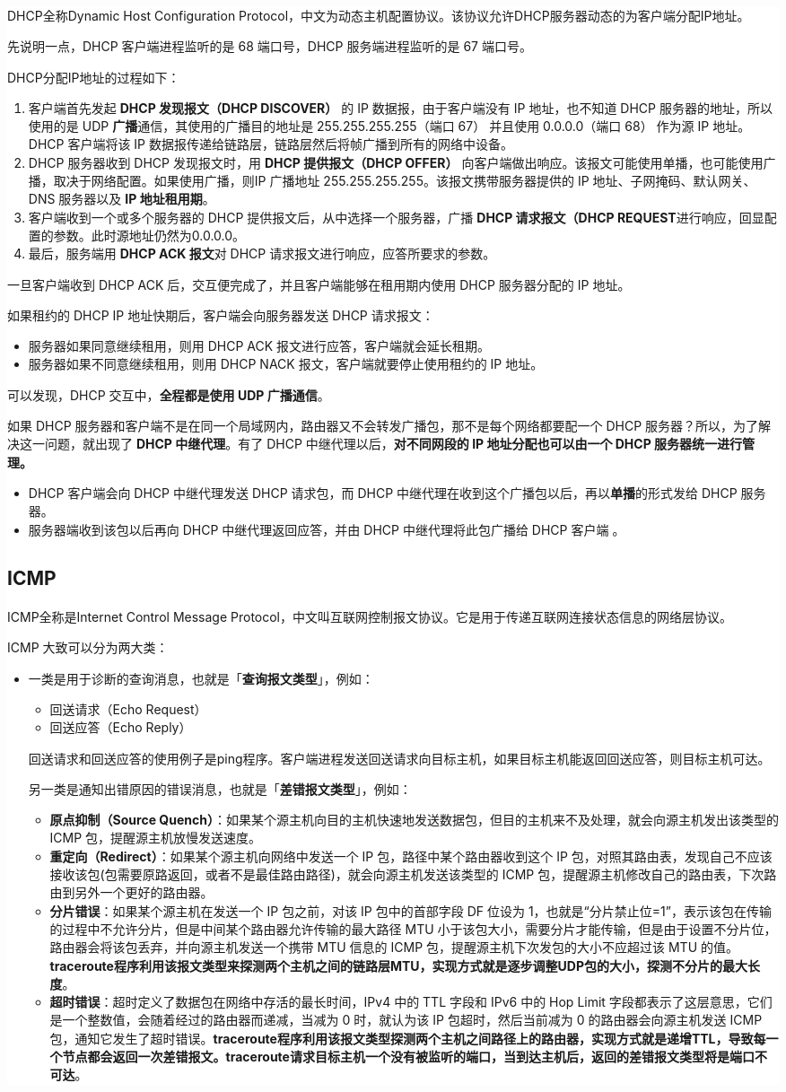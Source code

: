 DHCP全称Dynamic Host Configuration Protocol，中文为动态主机配置协议。该协议允许DHCP服务器动态的为客户端分配IP地址。

先说明一点，DHCP 客户端进程监听的是 68 端口号，DHCP 服务端进程监听的是 67 端口号。

DHCP分配IP地址的过程如下：

1. 客户端首先发起 **DHCP 发现报文（DHCP DISCOVER）** 的 IP 数据报，由于客户端没有 IP 地址，也不知道 DHCP 服务器的地址，所以使用的是 UDP **广播**通信，其使用的广播目的地址是 255.255.255.255（端口 67） 并且使用 0.0.0.0（端口 68） 作为源 IP 地址。DHCP 客户端将该 IP 数据报传递给链路层，链路层然后将帧广播到所有的网络中设备。
2. DHCP 服务器收到 DHCP 发现报文时，用 **DHCP 提供报文（DHCP OFFER）** 向客户端做出响应。该报文可能使用单播，也可能使用广播，取决于网络配置。如果使用广播，则IP 广播地址 255.255.255.255。该报文携带服务器提供的 IP 地址、子网掩码、默认网关、DNS 服务器以及 **IP 地址租用期**。
3. 客户端收到一个或多个服务器的 DHCP 提供报文后，从中选择一个服务器，广播 **DHCP 请求报文（DHCP REQUEST**进行响应，回显配置的参数。此时源地址仍然为0.0.0.0。
4. 最后，服务端用 **DHCP ACK 报文**对 DHCP 请求报文进行响应，应答所要求的参数。

一旦客户端收到 DHCP ACK 后，交互便完成了，并且客户端能够在租用期内使用 DHCP 服务器分配的 IP 地址。

如果租约的 DHCP IP 地址快期后，客户端会向服务器发送 DHCP 请求报文：

- 服务器如果同意继续租用，则用 DHCP ACK 报文进行应答，客户端就会延长租期。
- 服务器如果不同意继续租用，则用 DHCP NACK 报文，客户端就要停止使用租约的 IP 地址。

可以发现，DHCP 交互中，**全程都是使用 UDP 广播通信**。

如果 DHCP 服务器和客户端不是在同一个局域网内，路由器又不会转发广播包，那不是每个网络都要配一个 DHCP 服务器？所以，为了解决这一问题，就出现了 **DHCP 中继代理**。有了 DHCP 中继代理以后，**对不同网段的 IP 地址分配也可以由一个 DHCP 服务器统一进行管理。**

- DHCP 客户端会向 DHCP 中继代理发送 DHCP 请求包，而 DHCP 中继代理在收到这个广播包以后，再以**单播**的形式发给 DHCP 服务器。
- 服务器端收到该包以后再向 DHCP 中继代理返回应答，并由 DHCP 中继代理将此包广播给 DHCP 客户端 。





## ICMP

ICMP全称是Internet Control Message Protocol，中文叫互联网控制报文协议。它是用于传递互联网连接状态信息的网络层协议。

ICMP 大致可以分为两大类：

- 一类是用于诊断的查询消息，也就是「**查询报文类型**」，例如：

    - 回送请求（Echo Request）
    - 回送应答（Echo Reply）

    回送请求和回送应答的使用例子是ping程序。客户端进程发送回送请求向目标主机，如果目标主机能返回回送应答，则目标主机可达。

    另一类是通知出错原因的错误消息，也就是「**差错报文类型**」，例如：

    - **原点抑制（Source Quench）**：如果某个源主机向目的主机快速地发送数据包，但目的主机来不及处理，就会向源主机发出该类型的 ICMP 包，提醒源主机放慢发送速度。
    - **重定向（Redirect）**：如果某个源主机向网络中发送一个 IP 包，路径中某个路由器收到这个 IP 包，对照其路由表，发现自己不应该接收该包(包需要原路返回，或者不是最佳路由路径)，就会向源主机发送该类型的 ICMP 包，提醒源主机修改自己的路由表，下次路由到另外一个更好的路由器。
    - **分片错误**：如果某个源主机在发送一个 IP 包之前，对该 IP 包中的首部字段 DF 位设为 1，也就是“分片禁止位=1”，表示该包在传输的过程中不允许分片，但是中间某个路由器允许传输的最大路径 MTU 小于该包大小，需要分片才能传输，但是由于设置不分片位，路由器会将该包丢弃，并向源主机发送一个携带 MTU 信息的 ICMP 包，提醒源主机下次发包的大小不应超过该 MTU 的值。**traceroute程序利用该报文类型来探测两个主机之间的链路层MTU，实现方式就是逐步调整UDP包的大小，探测不分片的最大长度**。
    - **超时错误**：超时定义了数据包在网络中存活的最长时间，IPv4 中的 TTL 字段和 IPv6 中的 Hop Limit 字段都表示了这层意思，它们是一个整数值，会随着经过的路由器而递减，当减为 0 时，就认为该 IP 包超时，然后当前减为 0 的路由器会向源主机发送 ICMP 包，通知它发生了超时错误。**traceroute程序利用该报文类型探测两个主机之间路径上的路由器，实现方式就是递增TTL，导致每一个节点都会返回一次差错报文。traceroute请求目标主机一个没有被监听的端口，当到达主机后，返回的差错报文类型将是端口不可达**。



